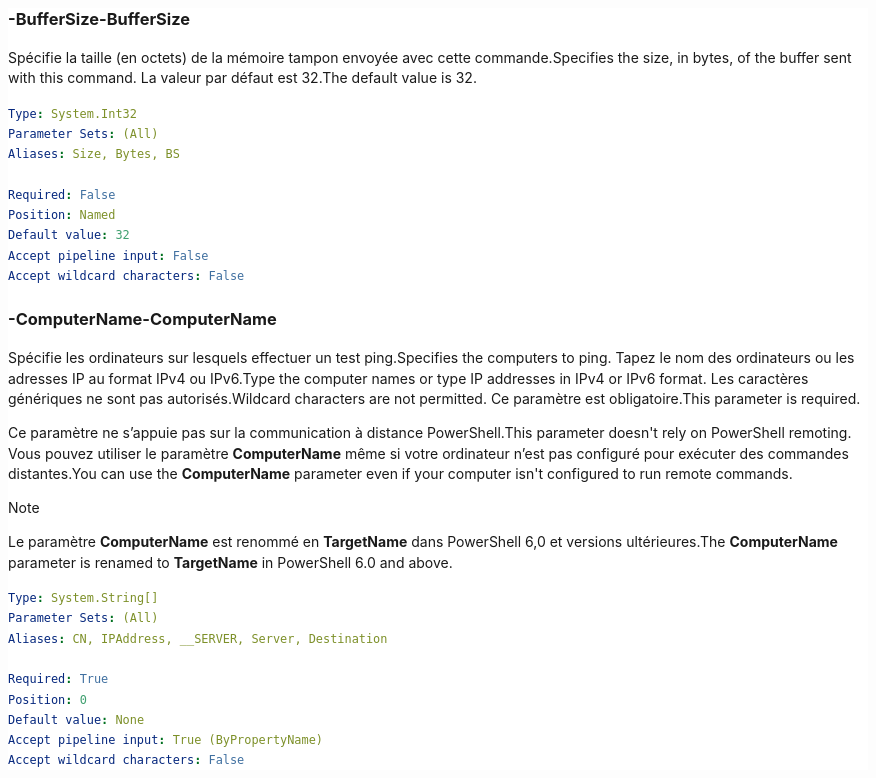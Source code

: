### <span data-ttu-id="b538d-159">-BufferSize</span><span class="sxs-lookup"><span data-stu-id="b538d-159">-BufferSize</span></span>

<span data-ttu-id="b538d-160">Spécifie la taille (en octets) de la mémoire tampon envoyée avec cette commande.</span><span class="sxs-lookup"><span data-stu-id="b538d-160">Specifies the size, in bytes, of the buffer sent with this command.</span></span> <span data-ttu-id="b538d-161">La valeur par défaut est 32.</span><span class="sxs-lookup"><span data-stu-id="b538d-161">The default value is 32.</span></span>

```yaml
Type: System.Int32
Parameter Sets: (All)
Aliases: Size, Bytes, BS

Required: False
Position: Named
Default value: 32
Accept pipeline input: False
Accept wildcard characters: False
```

### <span data-ttu-id="b538d-162">-ComputerName</span><span class="sxs-lookup"><span data-stu-id="b538d-162">-ComputerName</span></span>

<span data-ttu-id="b538d-163">Spécifie les ordinateurs sur lesquels effectuer un test ping.</span><span class="sxs-lookup"><span data-stu-id="b538d-163">Specifies the computers to ping.</span></span> <span data-ttu-id="b538d-164">Tapez le nom des ordinateurs ou les adresses IP au format IPv4 ou IPv6.</span><span class="sxs-lookup"><span data-stu-id="b538d-164">Type the computer names or type IP addresses in IPv4 or IPv6 format.</span></span> <span data-ttu-id="b538d-165">Les caractères génériques ne sont pas autorisés.</span><span class="sxs-lookup"><span data-stu-id="b538d-165">Wildcard characters are not permitted.</span></span> <span data-ttu-id="b538d-166">Ce paramètre est obligatoire.</span><span class="sxs-lookup"><span data-stu-id="b538d-166">This parameter is required.</span></span>

<span data-ttu-id="b538d-167">Ce paramètre ne s’appuie pas sur la communication à distance PowerShell.</span><span class="sxs-lookup"><span data-stu-id="b538d-167">This parameter doesn't rely on PowerShell remoting.</span></span> <span data-ttu-id="b538d-168">Vous pouvez utiliser le paramètre **ComputerName** même si votre ordinateur n’est pas configuré pour exécuter des commandes distantes.</span><span class="sxs-lookup"><span data-stu-id="b538d-168">You can use the **ComputerName** parameter even if your computer isn't configured to run remote commands.</span></span>

> [!NOTE]
> <span data-ttu-id="b538d-169">Le paramètre **ComputerName** est renommé en **TargetName** dans PowerShell 6,0 et versions ultérieures.</span><span class="sxs-lookup"><span data-stu-id="b538d-169">The **ComputerName** parameter is renamed to **TargetName** in PowerShell 6.0 and above.</span></span>

```yaml
Type: System.String[]
Parameter Sets: (All)
Aliases: CN, IPAddress, __SERVER, Server, Destination

Required: True
Position: 0
Default value: None
Accept pipeline input: True (ByPropertyName)
Accept wildcard characters: False
```
